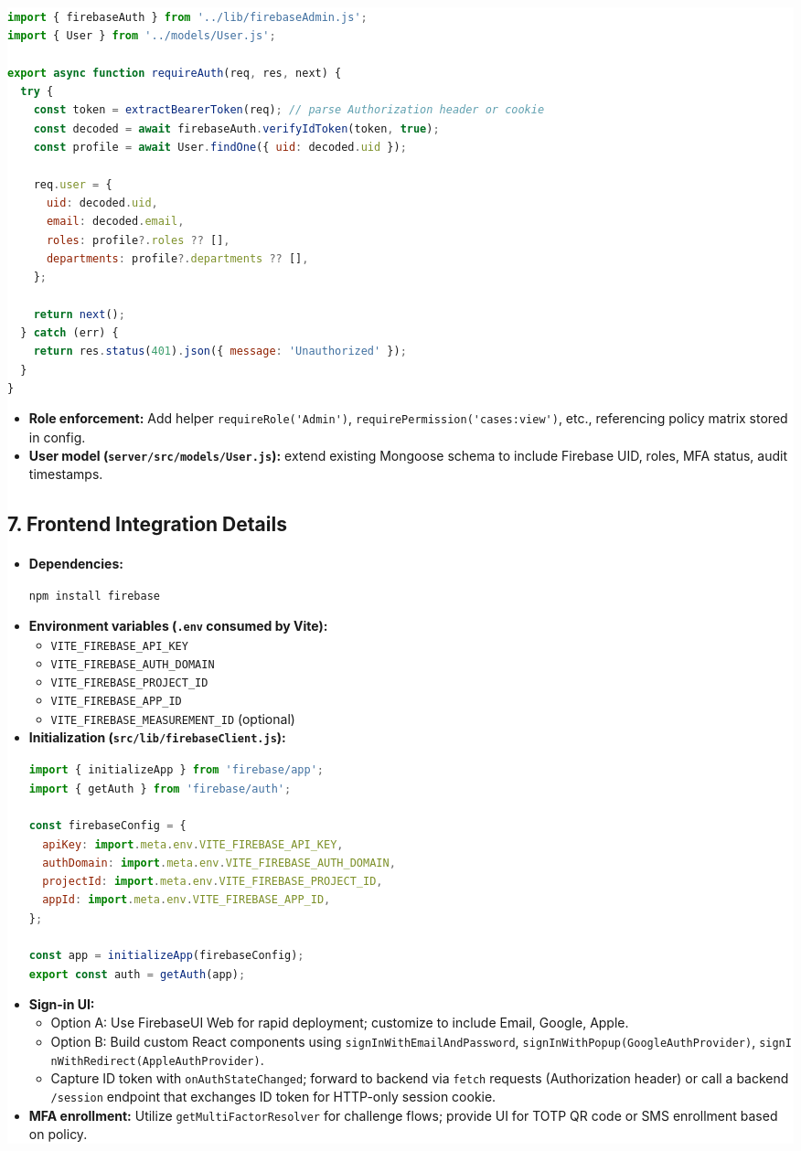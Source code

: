   ```js
  import { firebaseAuth } from '../lib/firebaseAdmin.js';
  import { User } from '../models/User.js';

  export async function requireAuth(req, res, next) {
    try {
      const token = extractBearerToken(req); // parse Authorization header or cookie
      const decoded = await firebaseAuth.verifyIdToken(token, true);
      const profile = await User.findOne({ uid: decoded.uid });

      req.user = {
        uid: decoded.uid,
        email: decoded.email,
        roles: profile?.roles ?? [],
        departments: profile?.departments ?? [],
      };

      return next();
    } catch (err) {
      return res.status(401).json({ message: 'Unauthorized' });
    }
  }
  ```
- **Role enforcement:** Add helper `requireRole('Admin')`, `requirePermission('cases:view')`, etc., referencing policy matrix stored in config.
- **User model (`server/src/models/User.js`):** extend existing Mongoose schema to include Firebase UID, roles, MFA status, audit timestamps.

## 7. Frontend Integration Details
- **Dependencies:**
  ```bash
  npm install firebase
  ```
- **Environment variables (`.env` consumed by Vite):**
  - `VITE_FIREBASE_API_KEY`
  - `VITE_FIREBASE_AUTH_DOMAIN`
  - `VITE_FIREBASE_PROJECT_ID`
  - `VITE_FIREBASE_APP_ID`
  - `VITE_FIREBASE_MEASUREMENT_ID` (optional)
- **Initialization (`src/lib/firebaseClient.js`):**
  ```js
  import { initializeApp } from 'firebase/app';
  import { getAuth } from 'firebase/auth';

  const firebaseConfig = {
    apiKey: import.meta.env.VITE_FIREBASE_API_KEY,
    authDomain: import.meta.env.VITE_FIREBASE_AUTH_DOMAIN,
    projectId: import.meta.env.VITE_FIREBASE_PROJECT_ID,
    appId: import.meta.env.VITE_FIREBASE_APP_ID,
  };

  const app = initializeApp(firebaseConfig);
  export const auth = getAuth(app);
  ```
- **Sign-in UI:**
  - Option A: Use FirebaseUI Web for rapid deployment; customize to include Email, Google, Apple.
  - Option B: Build custom React components using `signInWithEmailAndPassword`, `signInWithPopup(GoogleAuthProvider)`, `signInWithRedirect(AppleAuthProvider)`.
  - Capture ID token with `onAuthStateChanged`; forward to backend via `fetch` requests (Authorization header) or call a backend `/session` endpoint that exchanges ID token for HTTP-only session cookie.
- **MFA enrollment:** Utilize `getMultiFactorResolver` for challenge flows; provide UI for TOTP QR code or SMS enrollment based on policy.
